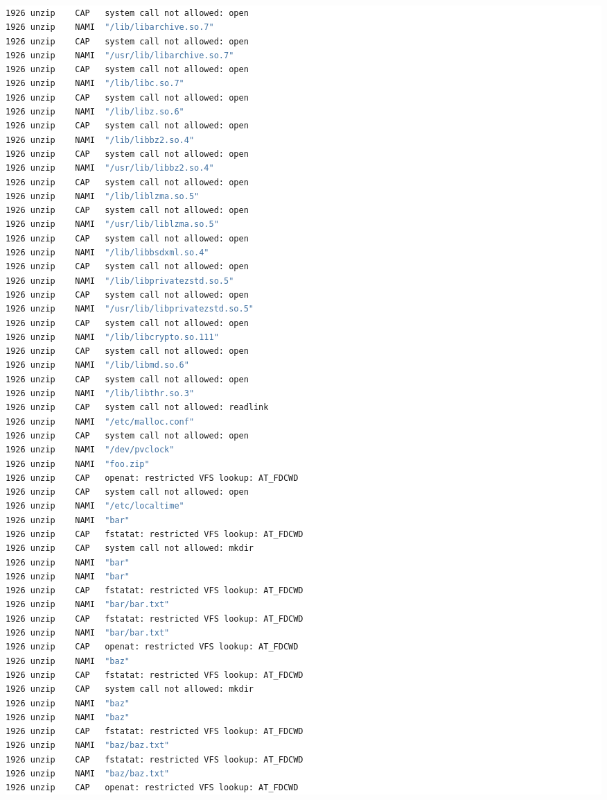 ```sh
1926 unzip    CAP   system call not allowed: open
1926 unzip    NAMI  "/lib/libarchive.so.7"
1926 unzip    CAP   system call not allowed: open
1926 unzip    NAMI  "/usr/lib/libarchive.so.7"
1926 unzip    CAP   system call not allowed: open
1926 unzip    NAMI  "/lib/libc.so.7"
1926 unzip    CAP   system call not allowed: open
1926 unzip    NAMI  "/lib/libz.so.6"
1926 unzip    CAP   system call not allowed: open
1926 unzip    NAMI  "/lib/libbz2.so.4"
1926 unzip    CAP   system call not allowed: open
1926 unzip    NAMI  "/usr/lib/libbz2.so.4"
1926 unzip    CAP   system call not allowed: open
1926 unzip    NAMI  "/lib/liblzma.so.5"
1926 unzip    CAP   system call not allowed: open
1926 unzip    NAMI  "/usr/lib/liblzma.so.5"
1926 unzip    CAP   system call not allowed: open
1926 unzip    NAMI  "/lib/libbsdxml.so.4"
1926 unzip    CAP   system call not allowed: open
1926 unzip    NAMI  "/lib/libprivatezstd.so.5"
1926 unzip    CAP   system call not allowed: open
1926 unzip    NAMI  "/usr/lib/libprivatezstd.so.5"
1926 unzip    CAP   system call not allowed: open
1926 unzip    NAMI  "/lib/libcrypto.so.111"
1926 unzip    CAP   system call not allowed: open
1926 unzip    NAMI  "/lib/libmd.so.6"
1926 unzip    CAP   system call not allowed: open
1926 unzip    NAMI  "/lib/libthr.so.3"
1926 unzip    CAP   system call not allowed: readlink
1926 unzip    NAMI  "/etc/malloc.conf"
1926 unzip    CAP   system call not allowed: open
1926 unzip    NAMI  "/dev/pvclock"
1926 unzip    NAMI  "foo.zip"
1926 unzip    CAP   openat: restricted VFS lookup: AT_FDCWD
1926 unzip    CAP   system call not allowed: open
1926 unzip    NAMI  "/etc/localtime"
1926 unzip    NAMI  "bar"
1926 unzip    CAP   fstatat: restricted VFS lookup: AT_FDCWD
1926 unzip    CAP   system call not allowed: mkdir
1926 unzip    NAMI  "bar"
1926 unzip    NAMI  "bar"
1926 unzip    CAP   fstatat: restricted VFS lookup: AT_FDCWD
1926 unzip    NAMI  "bar/bar.txt"
1926 unzip    CAP   fstatat: restricted VFS lookup: AT_FDCWD
1926 unzip    NAMI  "bar/bar.txt"
1926 unzip    CAP   openat: restricted VFS lookup: AT_FDCWD
1926 unzip    NAMI  "baz"
1926 unzip    CAP   fstatat: restricted VFS lookup: AT_FDCWD
1926 unzip    CAP   system call not allowed: mkdir
1926 unzip    NAMI  "baz"
1926 unzip    NAMI  "baz"
1926 unzip    CAP   fstatat: restricted VFS lookup: AT_FDCWD
1926 unzip    NAMI  "baz/baz.txt"
1926 unzip    CAP   fstatat: restricted VFS lookup: AT_FDCWD
1926 unzip    NAMI  "baz/baz.txt"
1926 unzip    CAP   openat: restricted VFS lookup: AT_FDCWD
```
